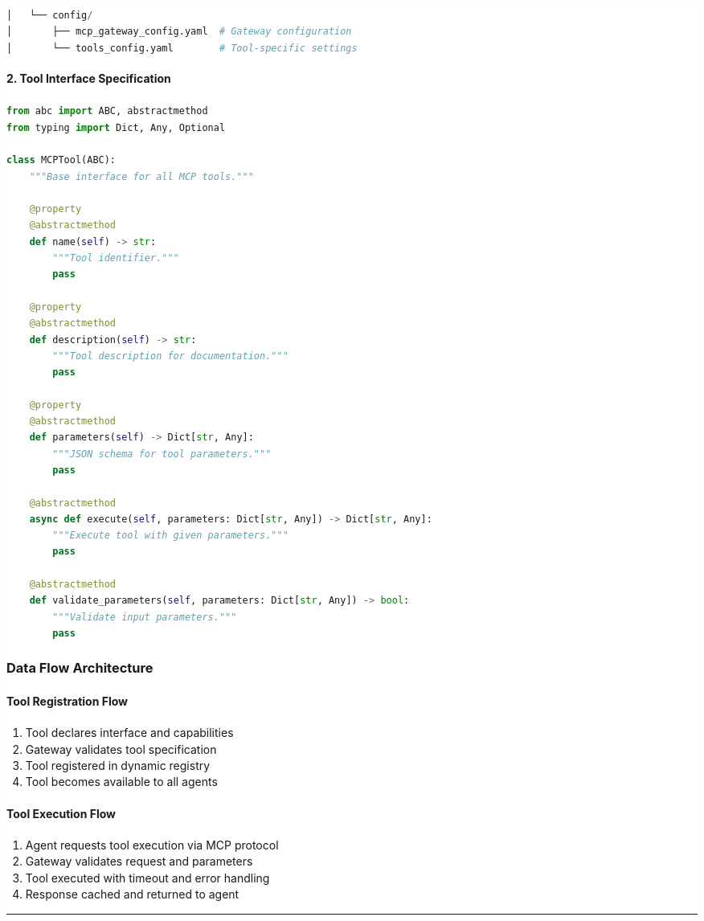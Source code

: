 ```python
│   └── config/
│       ├── mcp_gateway_config.yaml  # Gateway configuration
│       └── tools_config.yaml        # Tool-specific settings
```

#### 2. Tool Interface Specification
```python
from abc import ABC, abstractmethod
from typing import Dict, Any, Optional

class MCPTool(ABC):
    """Base interface for all MCP tools."""
    
    @property
    @abstractmethod
    def name(self) -> str:
        """Tool identifier."""
        pass
    
    @property
    @abstractmethod
    def description(self) -> str:
        """Tool description for documentation."""
        pass
    
    @property
    @abstractmethod
    def parameters(self) -> Dict[str, Any]:
        """JSON schema for tool parameters."""
        pass
    
    @abstractmethod
    async def execute(self, parameters: Dict[str, Any]) -> Dict[str, Any]:
        """Execute tool with given parameters."""
        pass
    
    @abstractmethod
    def validate_parameters(self, parameters: Dict[str, Any]) -> bool:
        """Validate input parameters."""
        pass
```

### Data Flow Architecture

#### Tool Registration Flow
1. Tool declares interface and capabilities
2. Gateway validates tool specification
3. Tool registered in dynamic registry
4. Tool becomes available to all agents

#### Tool Execution Flow
1. Agent requests tool execution via MCP protocol
2. Gateway validates request and parameters
3. Tool executed with timeout and error handling
4. Response cached and returned to agent

---